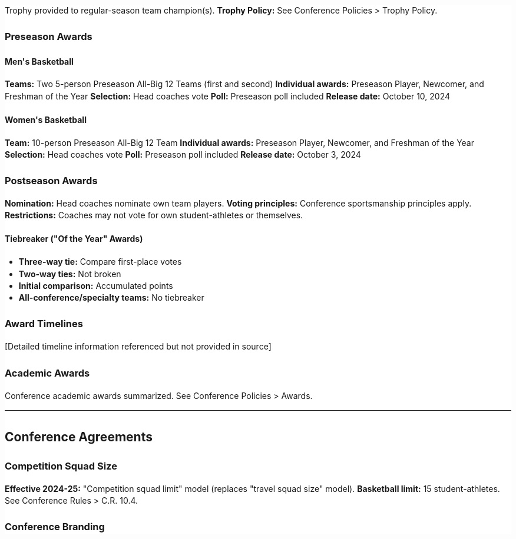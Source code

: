 Trophy provided to regular-season team champion(s).
**Trophy Policy:** See Conference Policies > Trophy Policy.

### Preseason Awards

#### Men's Basketball

**Teams:** Two 5-person Preseason All-Big 12 Teams (first and second)
**Individual awards:** Preseason Player, Newcomer, and Freshman of the Year
**Selection:** Head coaches vote
**Poll:** Preseason poll included
**Release date:** October 10, 2024

#### Women's Basketball

**Team:** 10-person Preseason All-Big 12 Team
**Individual awards:** Preseason Player, Newcomer, and Freshman of the Year
**Selection:** Head coaches vote
**Poll:** Preseason poll included
**Release date:** October 3, 2024

### Postseason Awards

**Nomination:** Head coaches nominate own team players.
**Voting principles:** Conference sportsmanship principles apply.
**Restrictions:** Coaches may not vote for own student-athletes or themselves.

#### Tiebreaker ("Of the Year" Awards)

- **Three-way tie:** Compare first-place votes
- **Two-way ties:** Not broken
- **Initial comparison:** Accumulated points
- **All-conference/specialty teams:** No tiebreaker

### Award Timelines

[Detailed timeline information referenced but not provided in source]

### Academic Awards

Conference academic awards summarized. See Conference Policies > Awards.

---

## Conference Agreements

### Competition Squad Size

**Effective 2024-25:** "Competition squad limit" model (replaces "travel squad size" model).
**Basketball limit:** 15 student-athletes.
See Conference Rules > C.R. 10.4.

### Conference Branding
